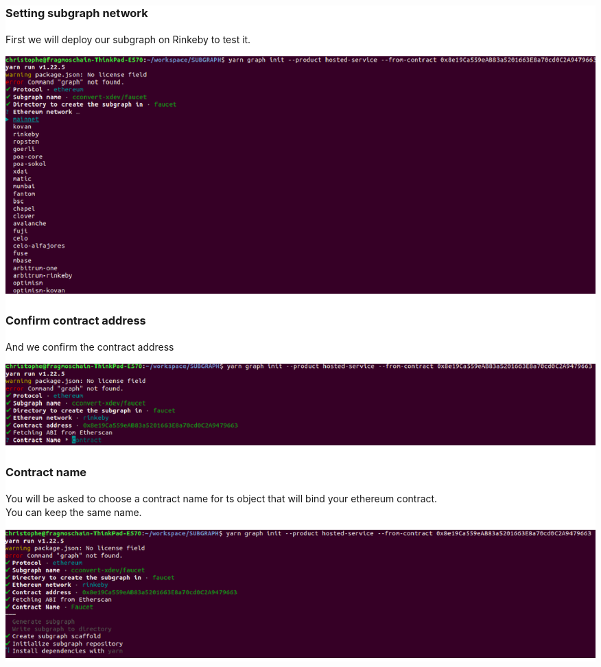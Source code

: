 ### Setting subgraph network  

First we will deploy our subgraph on Rinkeby to test it.  

![TheGraph3](../../img/thegraph/TheGraph3.png "Step 3")

### Confirm contract address  

And we confirm the contract address

![TheGraph5](../../img/thegraph/TheGraph5.png "Step 5")

### Contract name  

You will be asked to choose a contract name for ts object that will bind your ethereum contract.  
You can keep the same name.  

![TheGraph6](../../img/thegraph/TheGraph6.png "Step 6")
